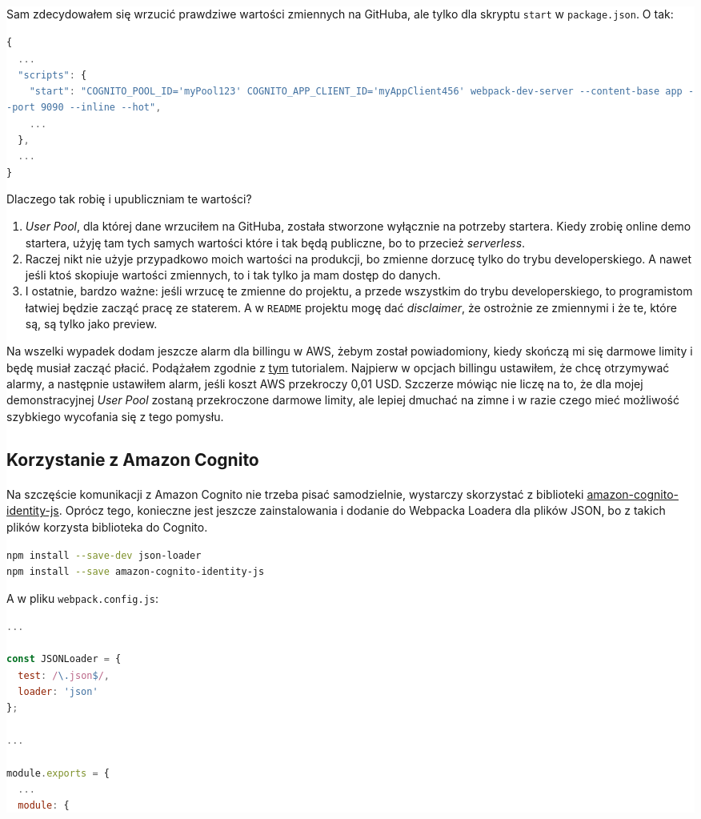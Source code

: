 Sam zdecydowałem się wrzucić prawdziwe wartości zmiennych na GitHuba, ale tylko dla skryptu `start` w `package.json`.
O tak:

```javascript
{
  ...
  "scripts": {
    "start": "COGNITO_POOL_ID='myPool123' COGNITO_APP_CLIENT_ID='myAppClient456' webpack-dev-server --content-base app --port 9090 --inline --hot",
    ...
  },
  ...
}
```

Dlaczego tak robię i upubliczniam te wartości?

 1. _User Pool_, dla której dane wrzuciłem na GitHuba, została stworzone wyłącznie na potrzeby startera. Kiedy zrobię online demo startera, użyję tam tych samych wartości które i tak będą publiczne, bo to przecież _serverless_.
 1. Raczej nikt nie użyje przypadkowo moich wartości na produkcji, bo zmienne dorzucę tylko do trybu developerskiego. A nawet jeśli ktoś skopiuje wartości zmiennych, to i tak tylko ja mam dostęp do danych.
 1. I ostatnie, bardzo ważne: jeśli wrzucę te zmienne do projektu, a przede wszystkim do trybu developerskiego, to programistom łatwiej będzie zacząć pracę ze staterem.
   A w `README` projektu mogę dać _disclaimer_, że ostrożnie ze zmiennymi i że te, które są, są tylko jako preview.

Na wszelki wypadek dodam jeszcze alarm dla billingu w AWS, żebym został powiadomiony, kiedy skończą mi się darmowe limity i będę musiał zacząć płacić.
Podążałem zgodnie z [tym](http://docs.aws.amazon.com/awsaccountbilling/latest/aboutv2/free-tier-alarms.html) tutorialem.
Najpierw w opcjach billingu ustawiłem, że chcę otrzymywać alarmy, a następnie ustawiłem alarm, jeśli koszt AWS przekroczy 0,01 USD.
Szczerze mówiąc nie liczę na to, że dla mojej demonstracyjnej _User Pool_ zostaną przekroczone darmowe limity, ale lepiej dmuchać na zimne i w razie czego mieć możliwość szybkiego wycofania się z tego pomysłu.



## Korzystanie z Amazon Cognito

Na szczęście komunikacji z Amazon Cognito nie trzeba pisać samodzielnie, wystarczy skorzystać z  biblioteki [amazon-cognito-identity-js](https://github.com/aws/amazon-cognito-identity-js).
Oprócz tego, konieczne jest jeszcze zainstalowania i dodanie do Webpacka Loadera dla plików JSON, bo z takich plików korzysta biblioteka do Cognito.

```bash
npm install --save-dev json-loader
npm install --save amazon-cognito-identity-js
```

A w pliku `webpack.config.js`:

```javascript
...

const JSONLoader = {
  test: /\.json$/,
  loader: 'json'
};

...

module.exports = {
  ...
  module: {
```